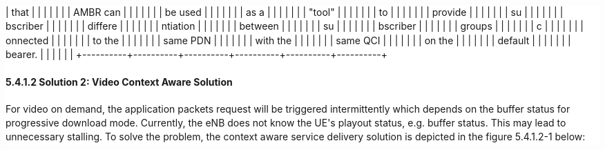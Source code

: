 | that     |          |          |          |          |          |
| AMBR can |          |          |          |          |          |
| be used  |          |          |          |          |          |
| as a     |          |          |          |          |          |
| \"tool\" |          |          |          |          |          |
| to       |          |          |          |          |          |
| provide  |          |          |          |          |          |
| su       |          |          |          |          |          |
| bscriber |          |          |          |          |          |
| differe  |          |          |          |          |          |
| ntiation |          |          |          |          |          |
| between  |          |          |          |          |          |
| su       |          |          |          |          |          |
| bscriber |          |          |          |          |          |
| groups   |          |          |          |          |          |
| c        |          |          |          |          |          |
| onnected |          |          |          |          |          |
| to the   |          |          |          |          |          |
| same PDN |          |          |          |          |          |
| with the |          |          |          |          |          |
| same QCI |          |          |          |          |          |
| on the   |          |          |          |          |          |
| default  |          |          |          |          |          |
| bearer.  |          |          |          |          |          |
+----------+----------+----------+----------+----------+----------+

#### 5.4.1.2 Solution 2: Video Context Aware Solution

For video on demand, the application packets request will be triggered
intermittently which depends on the buffer status for progressive
download mode. Currently, the eNB does not know the UE's playout status,
e.g. buffer status. This may lead to unnecessary stalling. To solve the
problem, the context aware service delivery solution is depicted in the
figure 5.4.1.2-1 below:
